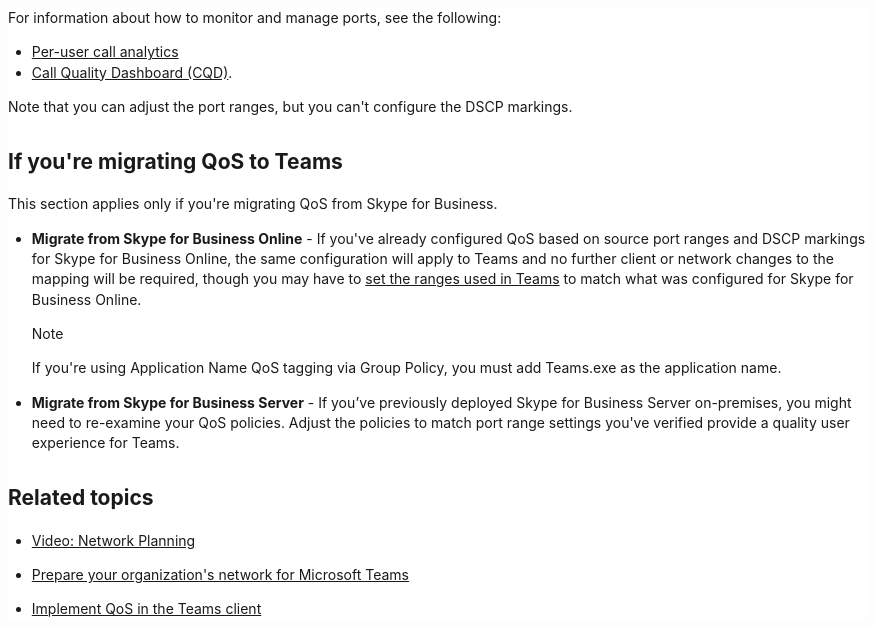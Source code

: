 For information about how to monitor and manage ports, see the following:

- [Per-user call analytics](use-call-analytics-to-troubleshoot-poor-call-quality.md)
- [Call Quality Dashboard (CQD)](turning-on-and-using-call-quality-dashboard.md).

Note that you can adjust the port ranges, but you can't configure the DSCP markings. 

## If you're migrating QoS to Teams

This section applies only if you're migrating QoS from Skype for Business.

- **Migrate from Skype for Business Online** - If you've already configured QoS based on source port ranges and DSCP markings for Skype for Business Online, the same configuration will apply to Teams and no further client or network changes to the mapping will be required, though you may have to [set the ranges used in Teams](meeting-settings-in-teams.md#set-how-you-want-to-handle-real-time-media-traffic-for-teams-meetings) to match what was configured for Skype for Business Online.

  > [!NOTE]
  > If you're using Application Name QoS tagging via Group Policy, you must add Teams.exe as the application name.

- **Migrate from Skype for Business Server** - If you’ve previously deployed Skype for Business Server on-premises, you might need to re-examine your QoS policies. Adjust the policies to match port range settings you've verified provide a quality user experience for Teams.







## Related topics

- [Video: Network Planning](https://aka.ms/teams-networking)

- [Prepare your organization's network for Microsoft Teams](prepare-network.md)

- [Implement QoS in the Teams client](QoS-in-Teams-clients.md)
